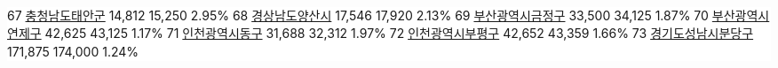   <tr class="item">
    <td>67</td>
    <td><a href="/apt/충청남도태안군">충청남도태안군</a></td>
    <td>14,812</td>
    <td>15,250</td>
    <td>2.95%</td>
  </tr>

  <tr class="item">
    <td>68</td>
    <td><a href="/apt/경상남도양산시">경상남도양산시</a></td>
    <td>17,546</td>
    <td>17,920</td>
    <td>2.13%</td>
  </tr>

  <tr class="item">
    <td>69</td>
    <td><a href="/apt/부산광역시금정구">부산광역시금정구</a></td>
    <td>33,500</td>
    <td>34,125</td>
    <td>1.87%</td>
  </tr>

  <tr class="item">
    <td>70</td>
    <td><a href="/apt/부산광역시연제구">부산광역시연제구</a></td>
    <td>42,625</td>
    <td>43,125</td>
    <td>1.17%</td>
  </tr>

  <tr class="item">
    <td>71</td>
    <td><a href="/apt/인천광역시동구">인천광역시동구</a></td>
    <td>31,688</td>
    <td>32,312</td>
    <td>1.97%</td>
  </tr>

  <tr class="item">
    <td>72</td>
    <td><a href="/apt/인천광역시부평구">인천광역시부평구</a></td>
    <td>42,652</td>
    <td>43,359</td>
    <td>1.66%</td>
  </tr>

  <tr class="item">
    <td>73</td>
    <td><a href="/apt/경기도성남시분당구">경기도성남시분당구</a></td>
    <td>171,875</td>
    <td>174,000</td>
    <td>1.24%</td>
  </tr>

